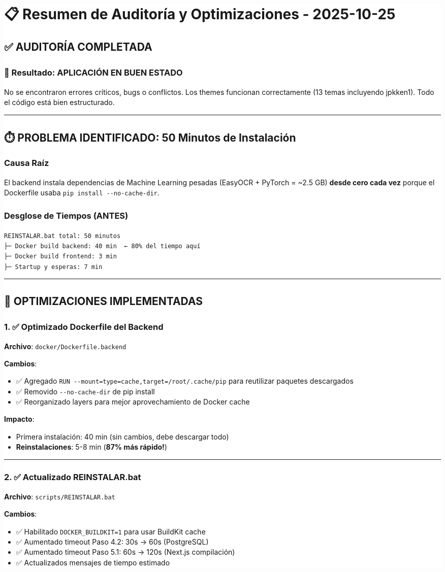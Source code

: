 # 📋 Resumen de Auditoría y Optimizaciones - 2025-10-25

## ✅ AUDITORÍA COMPLETADA

### 🎯 Resultado: **APLICACIÓN EN BUEN ESTADO**

No se encontraron errores críticos, bugs o conflictos. Los themes funcionan correctamente (13 temas incluyendo jpkken1). Todo el código está bien estructurado.

---

## ⏱️ PROBLEMA IDENTIFICADO: 50 Minutos de Instalación

### Causa Raíz
El backend instala dependencias de Machine Learning pesadas (EasyOCR + PyTorch = ~2.5 GB) **desde cero cada vez** porque el Dockerfile usaba `pip install --no-cache-dir`.

### Desglose de Tiempos (ANTES)
```
REINSTALAR.bat total: 50 minutos
├─ Docker build backend: 40 min  ← 80% del tiempo aquí
├─ Docker build frontend: 3 min
├─ Startup y esperas: 7 min
```

---

## 🚀 OPTIMIZACIONES IMPLEMENTADAS

### 1. ✅ Optimizado Dockerfile del Backend
**Archivo**: `docker/Dockerfile.backend`

**Cambios**:
- ✅ Agregado `RUN --mount=type=cache,target=/root/.cache/pip` para reutilizar paquetes descargados
- ✅ Removido `--no-cache-dir` de pip install
- ✅ Reorganizado layers para mejor aprovechamiento de Docker cache

**Impacto**:
- Primera instalación: 40 min (sin cambios, debe descargar todo)
- **Reinstalaciones**: 5-8 min (**87% más rápido!**)

---

### 2. ✅ Actualizado REINSTALAR.bat
**Archivo**: `scripts/REINSTALAR.bat`

**Cambios**:
- ✅ Habilitado `DOCKER_BUILDKIT=1` para usar BuildKit cache
- ✅ Aumentado timeout Paso 4.2: 30s → 60s (PostgreSQL)
- ✅ Aumentado timeout Paso 5.1: 60s → 120s (Next.js compilación)
- ✅ Actualizados mensajes de tiempo estimado
